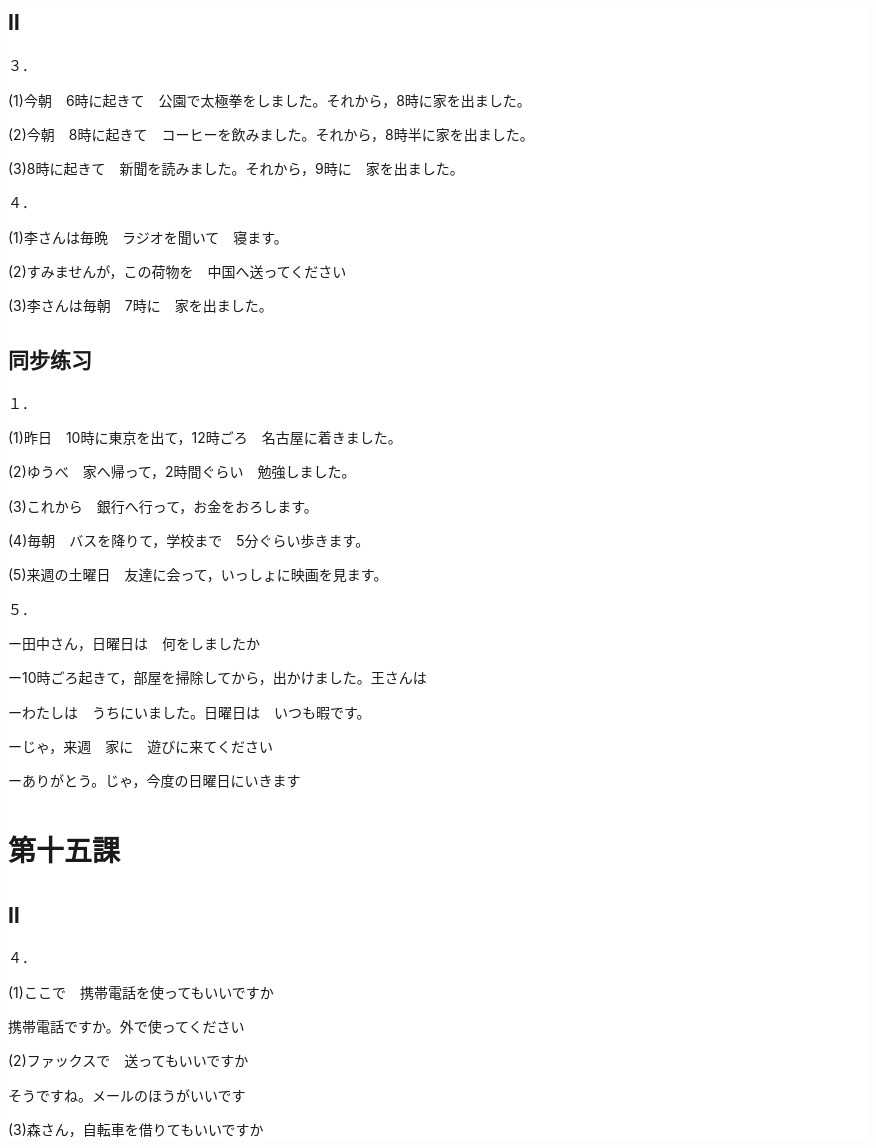## Ⅱ

３．

(1)今朝　6時に起きて　公園で太極拳をしました。それから，8時に家を出ました。

(2)今朝　8時に起きて　コーヒーを飲みました。それから，8時半に家を出ました。

(3)8時に起きて　新聞を読みました。それから，9時に　家を出ました。

４．

(1)李さんは毎晩　ラジオを聞いて　寝ます。

(2)すみませんが，この荷物を　中国へ送ってください

(3)李さんは毎朝　7時に　家を出ました。

## 同步练习

１．

(1)昨日　10時に東京を出て，12時ごろ　名古屋に着きました。

(2)ゆうべ　家へ帰って，2時間ぐらい　勉強しました。

(3)これから　銀行へ行って，お金をおろします。

(4)毎朝　バスを降りて，学校まで　5分ぐらい歩きます。

(5)来週の土曜日　友達に会って，いっしょに映画を見ます。

５．

ー田中さん，日曜日は　何をしましたか

ー10時ごろ起きて，部屋を掃除してから，出かけました。王さんは

ーわたしは　うちにいました。日曜日は　いつも暇です。

ーじゃ，来週　家に　遊びに来てください

ーありがとう。じゃ，今度の日曜日にいきます

# 第十五課

## Ⅱ

４．

(1)ここで　携帯電話を使ってもいいですか

携帯電話ですか。外で使ってください

(2)ファックスで　送ってもいいですか

そうですね。メールのほうがいいです

(3)森さん，自転車を借りてもいいですか
